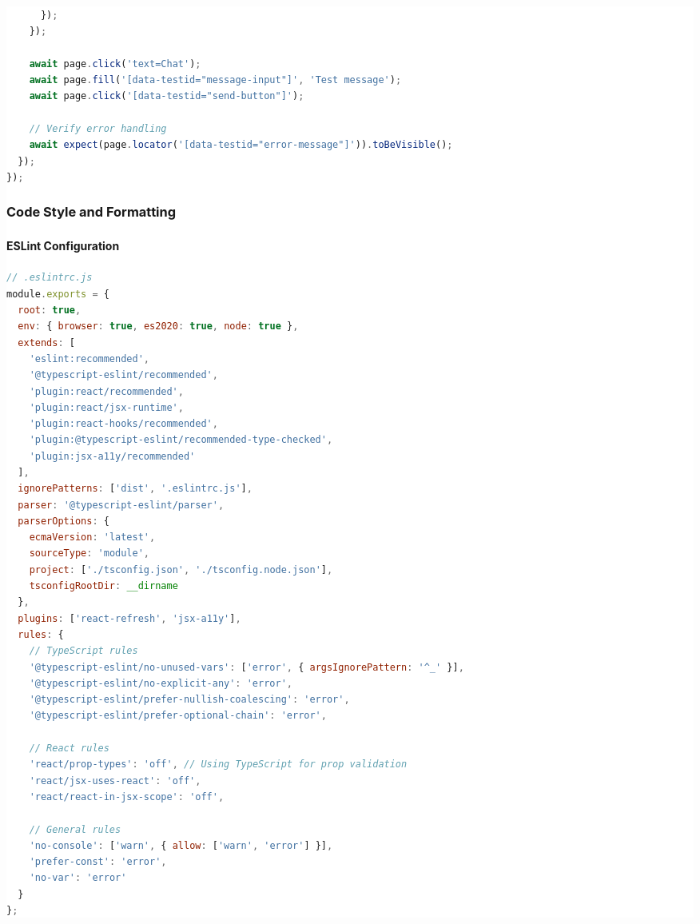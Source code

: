 ```typescript
      });
    });

    await page.click('text=Chat');
    await page.fill('[data-testid="message-input"]', 'Test message');
    await page.click('[data-testid="send-button"]');

    // Verify error handling
    await expect(page.locator('[data-testid="error-message"]')).toBeVisible();
  });
});
```

### Code Style and Formatting

#### ESLint Configuration

```javascript
// .eslintrc.js
module.exports = {
  root: true,
  env: { browser: true, es2020: true, node: true },
  extends: [
    'eslint:recommended',
    '@typescript-eslint/recommended',
    'plugin:react/recommended',
    'plugin:react/jsx-runtime',
    'plugin:react-hooks/recommended',
    'plugin:@typescript-eslint/recommended-type-checked',
    'plugin:jsx-a11y/recommended'
  ],
  ignorePatterns: ['dist', '.eslintrc.js'],
  parser: '@typescript-eslint/parser',
  parserOptions: {
    ecmaVersion: 'latest',
    sourceType: 'module',
    project: ['./tsconfig.json', './tsconfig.node.json'],
    tsconfigRootDir: __dirname
  },
  plugins: ['react-refresh', 'jsx-a11y'],
  rules: {
    // TypeScript rules
    '@typescript-eslint/no-unused-vars': ['error', { argsIgnorePattern: '^_' }],
    '@typescript-eslint/no-explicit-any': 'error',
    '@typescript-eslint/prefer-nullish-coalescing': 'error',
    '@typescript-eslint/prefer-optional-chain': 'error',

    // React rules
    'react/prop-types': 'off', // Using TypeScript for prop validation
    'react/jsx-uses-react': 'off',
    'react/react-in-jsx-scope': 'off',

    // General rules
    'no-console': ['warn', { allow: ['warn', 'error'] }],
    'prefer-const': 'error',
    'no-var': 'error'
  }
};
```
